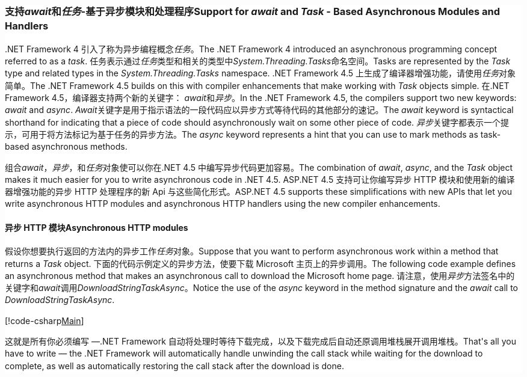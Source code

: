 <a id="_Toc318097376"></a>
### <a name="support-for-await-and-task---based-asynchronous-modules-and-handlers"></a><span data-ttu-id="0d7a9-202">支持*await*和*任务*-基于异步模块和处理程序</span><span class="sxs-lookup"><span data-stu-id="0d7a9-202">Support for *await* and *Task* - Based Asynchronous Modules and Handlers</span></span>

<span data-ttu-id="0d7a9-203">.NET Framework 4 引入了称为异步编程概念*任务*。</span><span class="sxs-lookup"><span data-stu-id="0d7a9-203">The .NET Framework 4 introduced an asynchronous programming concept referred to as a *task*.</span></span> <span data-ttu-id="0d7a9-204">任务表示通过*任务*类型和相关的类型中*System.Threading.Tasks*命名空间。</span><span class="sxs-lookup"><span data-stu-id="0d7a9-204">Tasks are represented by the *Task* type and related types in the *System.Threading.Tasks* namespace.</span></span> <span data-ttu-id="0d7a9-205">.NET Framework 4.5 上生成了编译器增强功能，请使用*任务*对象简单。</span><span class="sxs-lookup"><span data-stu-id="0d7a9-205">The .NET Framework 4.5 builds on this with compiler enhancements that make working with *Task* objects simple.</span></span> <span data-ttu-id="0d7a9-206">在.NET Framework 4.5，编译器支持两个新的关键字： *await*和*异步*。</span><span class="sxs-lookup"><span data-stu-id="0d7a9-206">In the .NET Framework 4.5, the compilers support two new keywords: *await* and *async*.</span></span> <span data-ttu-id="0d7a9-207">*Await*关键字是用于指示语法的一段代码应以异步方式等待代码的其他部分的速记。</span><span class="sxs-lookup"><span data-stu-id="0d7a9-207">The *await* keyword is syntactical shorthand for indicating that a piece of code should asynchronously wait on some other piece of code.</span></span> <span data-ttu-id="0d7a9-208">*异步*关键字都表示一个提示，可用于将方法标记为基于任务的异步方法。</span><span class="sxs-lookup"><span data-stu-id="0d7a9-208">The *async* keyword represents a hint that you can use to mark methods as task-based asynchronous methods.</span></span>

<span data-ttu-id="0d7a9-209">组合*await*，*异步*，和*任务*对象使可以你在.NET 4.5 中编写异步代码更加容易。</span><span class="sxs-lookup"><span data-stu-id="0d7a9-209">The combination of *await*, *async*, and the *Task* object makes it much easier for you to write asynchronous code in .NET 4.5.</span></span> <span data-ttu-id="0d7a9-210">ASP.NET 4.5 支持可让你编写异步 HTTP 模块和使用新的编译器增强功能的异步 HTTP 处理程序的新 Api 与这些简化形式。</span><span class="sxs-lookup"><span data-stu-id="0d7a9-210">ASP.NET 4.5 supports these simplifications with new APIs that let you write asynchronous HTTP modules and asynchronous HTTP handlers using the new compiler enhancements.</span></span>

<a id="_Toc318097377"></a>
#### <a name="asynchronous-http-modules"></a><span data-ttu-id="0d7a9-211">异步 HTTP 模块</span><span class="sxs-lookup"><span data-stu-id="0d7a9-211">Asynchronous HTTP modules</span></span>

<span data-ttu-id="0d7a9-212">假设你想要执行返回的方法内的异步工作*任务*对象。</span><span class="sxs-lookup"><span data-stu-id="0d7a9-212">Suppose that you want to perform asynchronous work within a method that returns a *Task* object.</span></span> <span data-ttu-id="0d7a9-213">下面的代码示例定义的异步方法，使要下载 Microsoft 主页上的异步调用。</span><span class="sxs-lookup"><span data-stu-id="0d7a9-213">The following code example defines an asynchronous method that makes an asynchronous call to download the Microsoft home page.</span></span> <span data-ttu-id="0d7a9-214">请注意，使用*异步*方法签名中的关键字和*await*调用*DownloadStringTaskAsync*。</span><span class="sxs-lookup"><span data-stu-id="0d7a9-214">Notice the use of the *async* keyword in the method signature and the *await* call to *DownloadStringTaskAsync*.</span></span>

[!code-csharp[Main](whats-new-in-aspnet-45-and-visual-studio-2012/samples/sample1.cs)]

<span data-ttu-id="0d7a9-215">这就是所有你必须编写 —.NET Framework 自动将处理时等待下载完成，以及下载完成后自动还原调用堆栈展开调用堆栈。</span><span class="sxs-lookup"><span data-stu-id="0d7a9-215">That's all you have to write — the .NET Framework will automatically handle unwinding the call stack while waiting for the download to complete, as well as automatically restoring the call stack after the download is done.</span></span>

